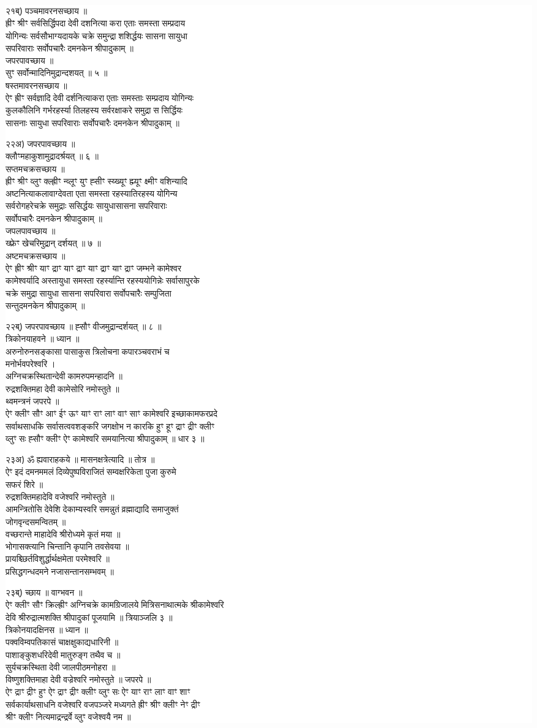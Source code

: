 २१ब्) पञ्चमावरनसच्छाय ॥  
ह्रीꣳ श्रीꣳ सर्वसिर्द्धिपदा देवी दशनित्या करा एताः समस्ता सम्प्रदाय   
योगिन्यः सर्वसौभाग्यदायके चक्रे समुन्द्रा शशिर्द्धयः सासना सायुधा   
सपरिवाराः सर्वोपचारैः दमनकेन श्रीपादुकाम् ॥  
जपरपावच्छाय ॥  
सुꣳ सर्वोन्मादिनिमुद्रान्दशयत् ॥ ५ ॥  
षस्तमावरनसच्छाय ॥  
ऐꣳ ह्रीꣳ सर्वज्ञादि देवी दर्शनित्याकरा एताः समस्ताः सम्प्रदाय योगिन्यः   
कुलकौलिनि गर्भरहर्स्या तिलहस्य सर्वरक्षाकरे समुद्रा स सिर्द्धियः   
सासनाः सायुधा सपरिवाराः सर्वोपचारैः दमनकेन श्रीपादुकाम् ॥  
  
२२अ) जपरपावच्छाय ॥  
क्लौꣳमहाकुशामुद्रादर्श्रयत् ॥ ६ ॥  
सप्तमचक्रसच्छाय ॥  
ह्रीꣳ श्रीꣳ व्लुꣳ क्ल्ह्रीꣳ न्व्लूꣳ युꣳ ह्सीꣳ स्य्ख्यूꣳ ह्म्यूꣳ क्ष्मीꣳ वशिन्यादि   
अष्टनित्याकलावाग्देवता एता समस्ता रहस्यातिरहस्य योगिन्य   
सर्वरोगहरेचक्रे समुद्राः ससिर्द्धयः सायुधासासना सपरिवाराः   
सर्वोपचारैः दमनकेन श्रीपादुकाम् ॥  
जपलपावच्छाय ॥  
ख्फ्रेꣳ खेचरिमुद्रान् दर्शयत् ॥ ७ ॥  
अष्टमचक्रसच्छाय ॥  
ऐꣳ ह्रीꣳ श्रीꣳ याꣳ द्राꣳ याꣳ द्राꣳ याꣳ द्राꣳ याꣳ द्राꣳ जम्भने कामेश्वर   
कामेश्वर्यादि अस्तायुधा समस्ता रहर्स्यान्ति रहस्ययोगिन्नेः सर्वासापुरके   
चक्रे समुद्रा सायुधा सासना सपरिवारा सर्वोपचारैः सम्पुजिता   
सन्तुदमनकेन श्रीपादुकाम् ॥  
  
२२ब्) जपरपावच्छाय ॥ ह्सौꣳ वीजमुद्रान्दर्शयत् ॥ ८ ॥  
त्रिकोनयाहवने ॥ ध्यान ॥  
अरुनोरुनसङ्कासा पासाकुस त्रिलोचना कपारञ्चवराभं च   
मनोर्भवपरेश्वरि ।  
अग्निचक्रस्थितान्देवी कामरुपमन्हादनि ॥  
रुद्रशक्तिमहा देवी कामेसोरि नमोस्तुते ॥  
थ्वमन्त्रनं जपरपे ॥  
ऐꣳ क्लीꣳ सौꣳ आꣳ ईꣳ ऊꣳ याꣳ राꣳ लाꣳ वाꣳ साꣳ कामेश्वरि इच्छाकामफरप्रदे   
सर्वाथसाधकि सर्वासत्ववशङ्करि जगक्षोभ न कारकि हुꣳ हूꣳ द्राꣳ द्रीꣳ क्लीꣳ   
व्लुꣳ सः ह्सौꣳ क्लीꣳ ऐꣳ कामेश्वरि समयानित्या श्रीपादुकाम् ॥ धार ३ ॥  
  
२३अ) ॐ ह्यवाराहकये ॥ मासनक्षत्रेत्यादि ॥ तोत्र ॥  
ऐꣳ इदं दमनममलं दिव्येपुष्पविराजितं सम्वक्षरिकेता पुजा कुरुमे   
सफरं शिरे ॥  
रुद्रशक्तिमहादेवि वजेश्वरि नमोस्तुते ॥  
आमन्त्रितोसि देवेशि देकाम्यस्वरि समन्नुतं व्रह्माद्यादि समाजुक्तं   
जोगवृन्दसमन्वितम् ॥  
वच्छरान्ते माहादेवि श्रीरोध्यमे कृतं मया ॥  
भोगासक्त्यानि चिन्तानि कृपानि तवसेवया ॥  
प्रायश्च्छिर्तविशुर्द्धार्थक्षमेता परमेश्वरि ॥  
प्रसिद्धगन्धदमने नजासन्तानसम्भवम् ॥  
  
२३ब्) च्छाय ॥ वाग्भवन ॥  
ऐꣳ क्लीꣳ सौꣳ क्रिल्ह्रीꣳ अग्निचक्रे कामग्रिजालये मित्रिसनाथात्मके श्रीकामेश्वरि   
देवि श्रीरुद्रात्मशक्ति श्रीपादुकां पूजयामि ॥ त्रियाञ्जलि ३ ॥  
त्रिकोनयादक्षिनस ॥ ध्यान ॥  
पक्वविम्वपतिकासं चाक्षक्षुकाद्यधारिनी ॥  
पाशाङ्कुशधरिदेवी मातुरुङ्ग तथैव च ॥  
सुर्यचक्रस्थिता देवी जालपीठमनोहरा ॥  
विष्णुशक्तिमाहा देवी वज्रेश्वरि नमोस्तुते ॥ जपरपे ॥  
ऐꣳ द्राꣳ द्रीꣳ हुꣳ ऐꣳ द्राꣳ द्रीꣳ क्लीꣳ व्लुꣳ सः ऐꣳ याꣳ राꣳ लाꣳ वाꣳ शाꣳ   
सर्वकार्याथसाधनि वजेश्वरि वजपञ्जरे मध्यगते ह्रीꣳ श्रीꣳ क्लीꣳ नेꣳ द्रीꣳ   
श्रीꣳ क्लीꣳ नित्यमाद्रन्द्रर्वे व्लुꣳ वजेश्वयै नम ॥  
  